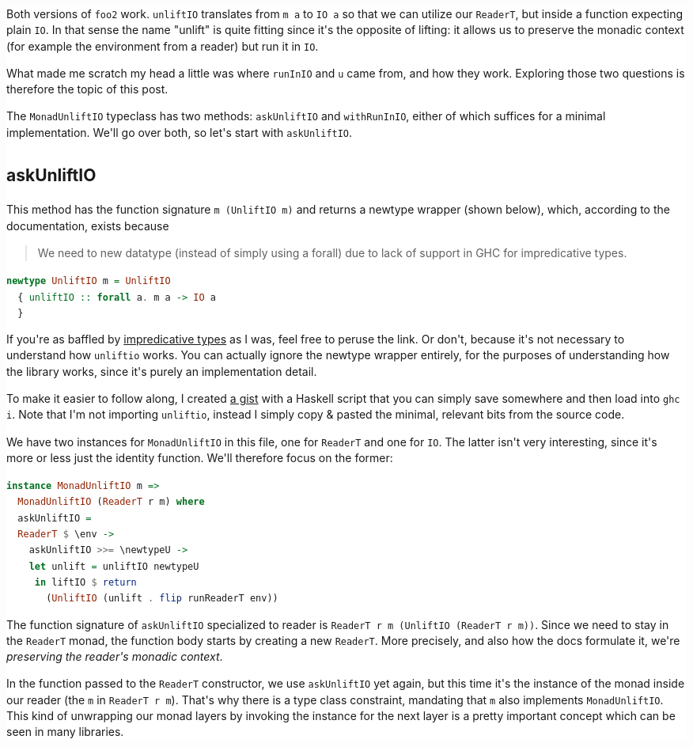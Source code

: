 Both versions of `foo2` work. `unliftIO` translates from `m a` to `IO a` so that we can utilize our `ReaderT`, but inside a function expecting plain `IO`. In that sense the name "unlift" is quite fitting since it's the opposite of lifting: it allows us to preserve the monadic context (for example the environment from a reader) but run it in `IO`.

What made me scratch my head a little was where `runInIO` and `u` came from, and how they work. Exploring those two questions is therefore the topic of this post.

The `MonadUnliftIO` typeclass has two methods: `askUnliftIO` and `withRunInIO`, either of which suffices for a minimal implementation. We'll go over both, so let's start with `askUnliftIO`.

## askUnliftIO

This method has the function signature `m (UnliftIO m)` and returns a newtype wrapper (shown below), which, according to the documentation, exists because

> We need to new datatype (instead of simply using a forall) due to lack of support in GHC for impredicative types.

```haskell
newtype UnliftIO m = UnliftIO
  { unliftIO :: forall a. m a -> IO a
  }
```

If you're as baffled by [impredicative types](https://wiki.haskell.org/Impredicative_types) as I was, feel free to peruse the link. Or don't, because it's not necessary to understand how `unliftio` works. You can actually ignore the newtype wrapper entirely, for the purposes of understanding how the library works, since it's purely an implementation detail.

To make it easier to follow along, I created [a gist](https://gist.github.com/cideM/aa69df23cf8cb50295ed629f2432d6a6) with a Haskell script that you can simply save somewhere and then load into `ghci`. Note that I'm not importing `unliftio`, instead I simply copy & pasted the minimal, relevant bits from the source code.

We have two instances for `MonadUnliftIO` in this file, one for `ReaderT` and one for `IO`. The latter isn't very interesting, since it's more or less just the identity function. We'll therefore focus on the former:

```haskell
instance MonadUnliftIO m =>
  MonadUnliftIO (ReaderT r m) where
  askUnliftIO =
  ReaderT $ \env ->
    askUnliftIO >>= \newtypeU ->
    let unlift = unliftIO newtypeU
     in liftIO $ return
       (UnliftIO (unlift . flip runReaderT env))
```

The function signature of `askUnliftIO` specialized to reader is `ReaderT r m (UnliftIO (ReaderT r m))`. Since we need to stay in the `ReaderT` monad, the function body starts by creating a new `ReaderT`. More precisely, and also how the docs formulate it, we're _preserving the reader's monadic context_.

In the function passed to the `ReaderT` constructor, we use `askUnliftIO` yet again, but this time it's the instance of the monad inside our reader (the `m` in `ReaderT r m`). That's why there is a type class constraint, mandating that `m` also implements `MonadUnliftIO`. This kind of unwrapping our monad layers by invoking the instance for the next layer is a pretty important concept which can be seen in many libraries.
